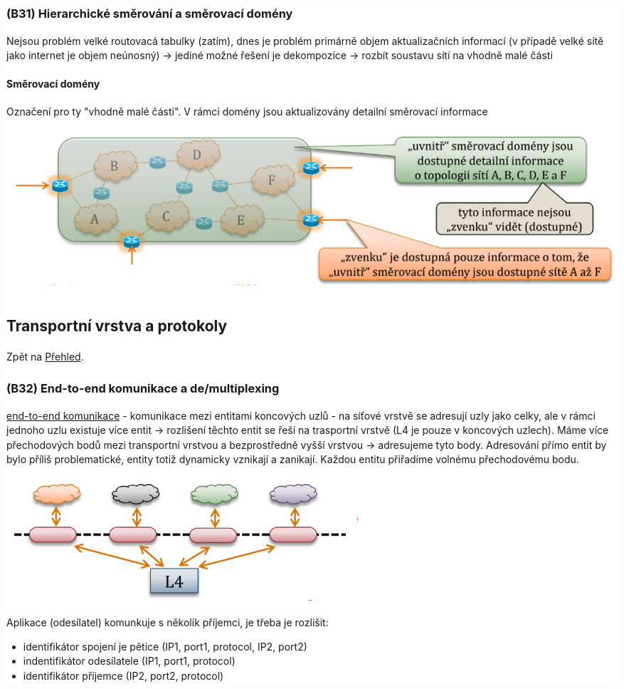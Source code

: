 ### (B31) Hierarchické směrování a směrovací domény

Nejsou problém velké routovacá tabulky (zatím), dnes je problém primárně objem aktualizačních informací (v případě velké sítě jako internet je objem neúnosný) → jediné možné řešení je dekompozice → rozbít soustavu sítí na vhodně malé části

#### Směrovací domény

Označení pro ty "vhodně malé části". V rámci domény jsou aktualizovány detailní směrovací informace

![routing hierarchy](./images/routinghierarchy.png)

## Transportní vrstva a protokoly

Zpět na [Přehled](#přehled).

### (B32) End-to-end komunikace a de/multiplexing

[end-to-end komunikace](#a30-úkoly-transportní-vrstvy) - komunikace mezi entitami koncových uzlů - na síťové vrstvě se adresují uzly jako celky, ale v rámci jednoho uzlu existuje více entit → rozlišení těchto entit se řeší na trasportní vrstvě (L4 je pouze v koncových uzlech). Máme více přechodových bodů mezi transportní vrstvou a bezprostředně vyšší vrstvou → adresujeme tyto body. Adresování přímo entit by bylo příliš problematické, entity totiž dynamicky vznikají a zanikají. Každou entitu přiřadíme volnému přechodovému bodu.

![prechodovy bod](./images/prechodovybod.png)

Aplikace (odesílatel) komunkuje s několik příjemci, je třeba je rozlišit:

- identifikátor spojení je pětice (IP1, port1, protocol, IP2, port2)
- indentifikátor odesílatele (IP1, port1, protocol)
- identifikátor přijemce (IP2, port2, protocol)
